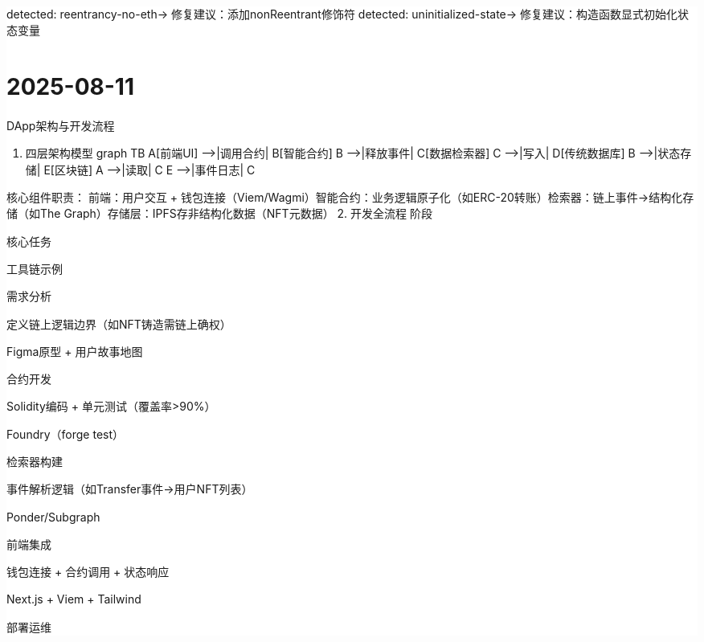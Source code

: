 detected: reentrancy-no-eth→ 修复建议：添加nonReentrant修饰符
detected: uninitialized-state→ 修复建议：构造函数显式初始化状态变量

# 2025-08-11

​​DApp架构与开发流程​​
1. ​​四层架构模型​​
graph TB
    A[前端UI] -->|调用合约| B[智能合约]
    B -->|释放事件| C[数据检索器]
    C -->|写入| D[传统数据库]
    B -->|状态存储| E[区块链]
    A -->|读取| C
    E -->|事件日志| C











​​核心组件职责​​：
​​前端​​：用户交互 + 钱包连接（Viem/Wagmi）
​​智能合约​​：业务逻辑原子化（如ERC-20转账）
​​检索器​​：链上事件→结构化存储（如The Graph）
​​存储层​​：IPFS存非结构化数据（NFT元数据）
2. ​​开发全流程​​
阶段

核心任务

工具链示例

​​需求分析​​

定义链上逻辑边界（如NFT铸造需链上确权）

Figma原型 + 用户故事地图

​​合约开发​​

Solidity编码 + 单元测试（覆盖率>90%）

Foundry（forge test）

​​检索器构建​​

事件解析逻辑（如Transfer事件→用户NFT列表）

Ponder/Subgraph

​​前端集成​​

钱包连接 + 合约调用 + 状态响应

Next.js + Viem + Tailwind

​​部署运维​​
